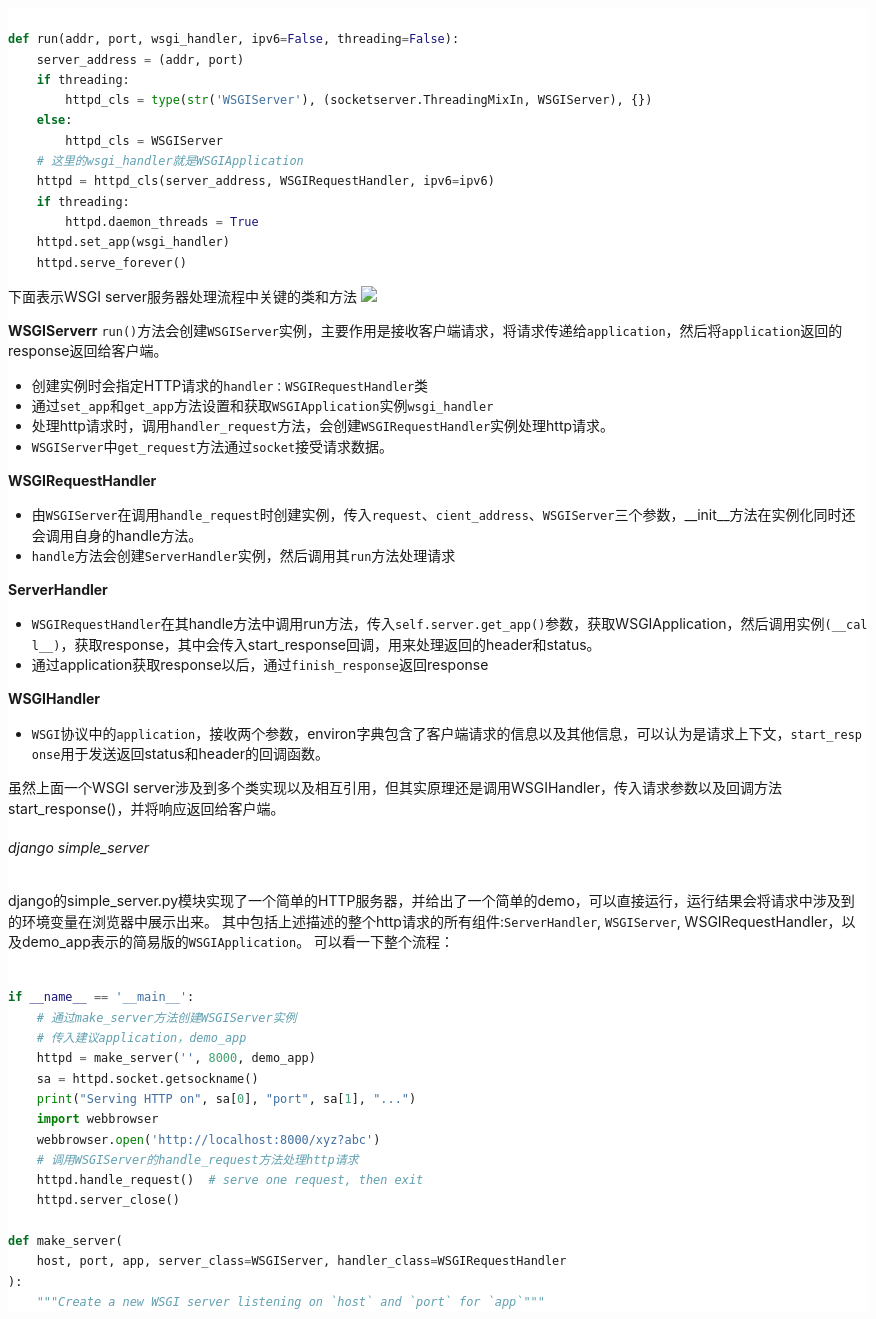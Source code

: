 ```python

def run(addr, port, wsgi_handler, ipv6=False, threading=False):
    server_address = (addr, port)
    if threading:
        httpd_cls = type(str('WSGIServer'), (socketserver.ThreadingMixIn, WSGIServer), {})
    else:
        httpd_cls = WSGIServer
    # 这里的wsgi_handler就是WSGIApplication
    httpd = httpd_cls(server_address, WSGIRequestHandler, ipv6=ipv6)
    if threading:
        httpd.daemon_threads = True
    httpd.set_app(wsgi_handler)
    httpd.serve_forever()
```

下面表示WSGI server服务器处理流程中关键的类和方法
![]({{site.baseurl}}/img/in-post/post-python/uwsgi&wsgi_3.png)


**WSGIServerr**
`run()`方法会创建`WSGIServer`实例，主要作用是接收客户端请求，将请求传递给`application`，然后将`application`返回的response返回给客户端。
* 创建实例时会指定HTTP请求的`handler：WSGIRequestHandler`类
* 通过`set_app`和`get_app`方法设置和获取`WSGIApplication`实例`wsgi_handler`
* 处理http请求时，调用`handler_request`方法，会创建`WSGIRequestHandler`实例处理http请求。
* `WSGIServer`中`get_request`方法通过`socket`接受请求数据。

**WSGIRequestHandler**
* 由`WSGIServer`在调用`handle_request`时创建实例，传入`request`、`cient_address`、`WSGIServer`三个参数，__init__方法在实例化同时还会调用自身的handle方法。
* `handle`方法会创建`ServerHandler`实例，然后调用其`run`方法处理请求

**ServerHandler**
* `WSGIRequestHandler`在其handle方法中调用run方法，传入`self.server.get_app()`参数，获取WSGIApplication，然后调用实例`(__call__)`，获取response，其中会传入start_response回调，用来处理返回的header和status。
* 通过application获取response以后，通过`finish_response`返回response

**WSGIHandler**
* `WSGI`协议中的`application`，接收两个参数，environ字典包含了客户端请求的信息以及其他信息，可以认为是请求上下文，`start_response`用于发送返回status和header的回调函数。

虽然上面一个WSGI server涉及到多个类实现以及相互引用，但其实原理还是调用WSGIHandler，传入请求参数以及回调方法start_response()，并将响应返回给客户端。

###### django simple_server

django的simple_server.py模块实现了一个简单的HTTP服务器，并给出了一个简单的demo，可以直接运行，运行结果会将请求中涉及到的环境变量在浏览器中展示出来。
其中包括上述描述的整个http请求的所有组件:`ServerHandler`, `WSGIServer`, WSGIRequestHandler，以及demo_app表示的简易版的`WSGIApplication`。
可以看一下整个流程：

```python

if __name__ == '__main__':
    # 通过make_server方法创建WSGIServer实例
    # 传入建议application，demo_app
    httpd = make_server('', 8000, demo_app)
    sa = httpd.socket.getsockname()
    print("Serving HTTP on", sa[0], "port", sa[1], "...")
    import webbrowser
    webbrowser.open('http://localhost:8000/xyz?abc')
    # 调用WSGIServer的handle_request方法处理http请求
    httpd.handle_request()  # serve one request, then exit
    httpd.server_close()
    
def make_server(
    host, port, app, server_class=WSGIServer, handler_class=WSGIRequestHandler
):
    """Create a new WSGI server listening on `host` and `port` for `app`"""
```